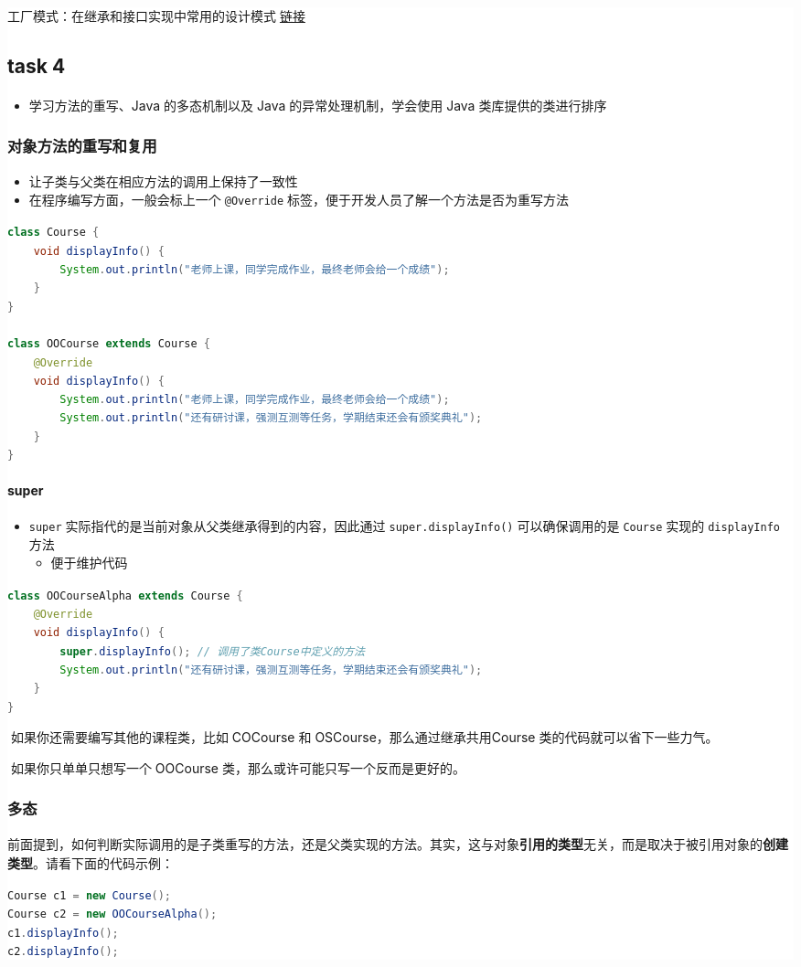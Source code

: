 工厂模式：在继承和接口实现中常用的设计模式 [链接](https://www.runoob.com/design-pattern/factory-pattern.html)



## task 4

* 学习方法的重写、Java 的多态机制以及 Java 的异常处理机制，学会使用 Java 类库提供的类进行排序

### 对象方法的重写和复用

* 让子类与父类在相应方法的调用上保持了一致性
* 在程序编写方面，一般会标上一个 `@Override` 标签，便于开发人员了解一个方法是否为重写方法

```java
class Course {
    void displayInfo() {
        System.out.println("老师上课，同学完成作业，最终老师会给一个成绩");
    }
}

class OOCourse extends Course {
    @Override
    void displayInfo() {
        System.out.println("老师上课，同学完成作业，最终老师会给一个成绩");
        System.out.println("还有研讨课，强测互测等任务，学期结束还会有颁奖典礼");
    }
}
```

#### super

* `super` 实际指代的是当前对象从父类继承得到的内容，因此通过 `super.displayInfo()` 可以确保调用的是 `Course` 实现的 `displayInfo` 方法
  * 便于维护代码

```java
class OOCourseAlpha extends Course {
    @Override
    void displayInfo() {
        super.displayInfo(); // 调用了类Course中定义的方法
        System.out.println("还有研讨课，强测互测等任务，学期结束还会有颁奖典礼");
    }
}
```

​	如果你还需要编写其他的课程类，比如 COCourse 和 OSCourse，那么通过继承共用Course 类的代码就可以省下一些力气。

​	如果你只单单只想写一个 OOCourse 类，那么或许可能只写一个反而是更好的。



### 多态

前面提到，如何判断实际调用的是子类重写的方法，还是父类实现的方法。其实，这与对象**引用的类型**无关，而是取决于被引用对象的**创建类型**。请看下面的代码示例：

```java
Course c1 = new Course();
Course c2 = new OOCourseAlpha();
c1.displayInfo();
c2.displayInfo();
```
